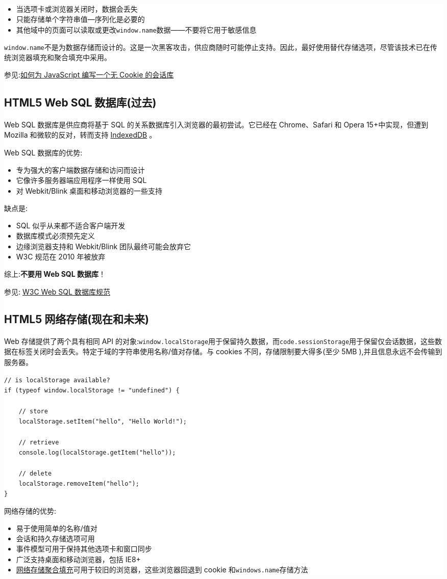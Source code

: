 *   当选项卡或浏览器关闭时，数据会丢失
*   只能存储单个字符串值—序列化是必要的
*   其他域中的页面可以读取或更改`window.name`数据——不要将它用于敏感信息

`window.name`不是为数据存储而设计的。这是一次黑客攻击，供应商随时可能停止支持。因此，最好使用替代存储选项，尽管该技术已在传统浏览器填充和聚合填充中采用。

参见:[如何为 JavaScript 编写一个无 Cookie 的会话库](https://www.sitepoint.com/javascript-session-variable-library/)

## HTML5 Web SQL 数据库(过去)

Web SQL 数据库是供应商将基于 SQL 的关系数据库引入浏览器的最初尝试。它已经在 Chrome、Safari 和 Opera 15+中实现，但遭到 Mozilla 和微软的反对，转而支持 [IndexedDB](#indexeddb) 。

Web SQL 数据库的优势:

*   专为强大的客户端数据存储和访问而设计
*   它像许多服务器端应用程序一样使用 SQL
*   对 Webkit/Blink 桌面和移动浏览器的一些支持

缺点是:

*   SQL 似乎从来都不适合客户端开发
*   数据库模式必须预先定义
*   边缘浏览器支持和 Webkit/Blink 团队最终可能会放弃它
*   W3C 规范在 2010 年被放弃

综上:**不要用 Web SQL 数据库**！

参见: [W3C Web SQL 数据库规范](https://www.w3.org/TR/webdatabase/)

## HTML5 网络存储(现在和未来)

Web 存储提供了两个具有相同 API 的对象:`window.localStorage`用于保留持久数据，而`code.sessionStorage`用于保留仅会话数据，这些数据在标签关闭时会丢失。特定于域的字符串使用名称/值对存储。与 cookies 不同，存储限制要大得多(至少 5MB ),并且信息永远不会传输到服务器。

```
// is localStorage available?
if (typeof window.localStorage != "undefined") {

	// store
	localStorage.setItem("hello", "Hello World!");

	// retrieve
	console.log(localStorage.getItem("hello"));

	// delete
	localStorage.removeItem("hello");
}
```

网络存储的优势:

*   易于使用简单的名称/值对
*   会话和持久存储选项可用
*   事件模型可用于保持其他选项卡和窗口同步
*   广泛支持桌面和移动浏览器，包括 IE8+
*   [网络存储聚合填充](https://github.com/Modernizr/Modernizr/wiki/HTML5-Cross-Browser-Polyfills#web-storage-localstorage-and-sessionstorage)可用于较旧的浏览器，这些浏览器回退到 cookie 和`windows.name`存储方法
